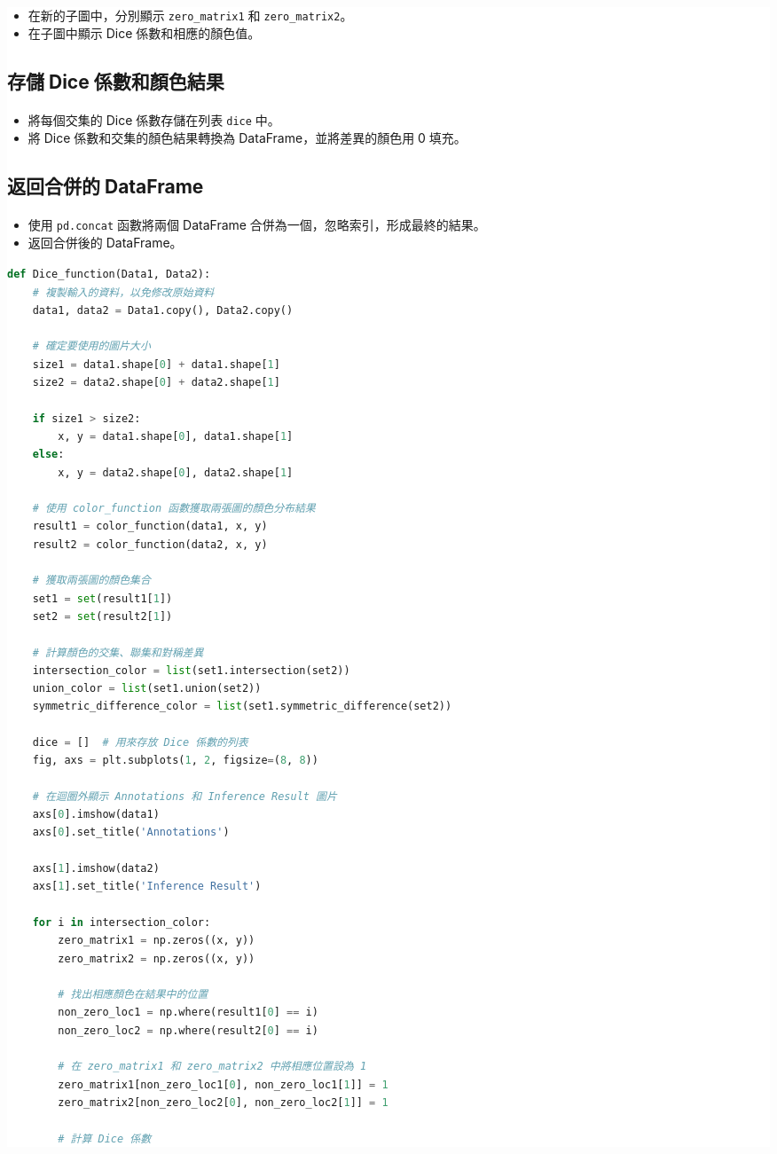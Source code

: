 - 在新的子圖中，分別顯示 `zero_matrix1` 和 `zero_matrix2`。
- 在子圖中顯示 Dice 係數和相應的顏色值。

## 存儲 Dice 係數和顏色結果

- 將每個交集的 Dice 係數存儲在列表 `dice` 中。
- 將 Dice 係數和交集的顏色結果轉換為 DataFrame，並將差異的顏色用 0 填充。

## 返回合併的 DataFrame

- 使用 `pd.concat` 函數將兩個 DataFrame 合併為一個，忽略索引，形成最終的結果。
- 返回合併後的 DataFrame。


```python
def Dice_function(Data1, Data2):
    # 複製輸入的資料，以免修改原始資料
    data1, data2 = Data1.copy(), Data2.copy()

    # 確定要使用的圖片大小
    size1 = data1.shape[0] + data1.shape[1]
    size2 = data2.shape[0] + data2.shape[1]

    if size1 > size2:
        x, y = data1.shape[0], data1.shape[1]
    else:
        x, y = data2.shape[0], data2.shape[1]

    # 使用 color_function 函數獲取兩張圖的顏色分布結果
    result1 = color_function(data1, x, y)
    result2 = color_function(data2, x, y)

    # 獲取兩張圖的顏色集合
    set1 = set(result1[1])
    set2 = set(result2[1])

    # 計算顏色的交集、聯集和對稱差異
    intersection_color = list(set1.intersection(set2))
    union_color = list(set1.union(set2))
    symmetric_difference_color = list(set1.symmetric_difference(set2))

    dice = []  # 用來存放 Dice 係數的列表
    fig, axs = plt.subplots(1, 2, figsize=(8, 8))

    # 在迴圈外顯示 Annotations 和 Inference Result 圖片
    axs[0].imshow(data1)
    axs[0].set_title('Annotations')

    axs[1].imshow(data2)
    axs[1].set_title('Inference Result')

    for i in intersection_color:
        zero_matrix1 = np.zeros((x, y))
        zero_matrix2 = np.zeros((x, y))

        # 找出相應顏色在結果中的位置
        non_zero_loc1 = np.where(result1[0] == i)
        non_zero_loc2 = np.where(result2[0] == i)

        # 在 zero_matrix1 和 zero_matrix2 中將相應位置設為 1
        zero_matrix1[non_zero_loc1[0], non_zero_loc1[1]] = 1
        zero_matrix2[non_zero_loc2[0], non_zero_loc2[1]] = 1

        # 計算 Dice 係數
```